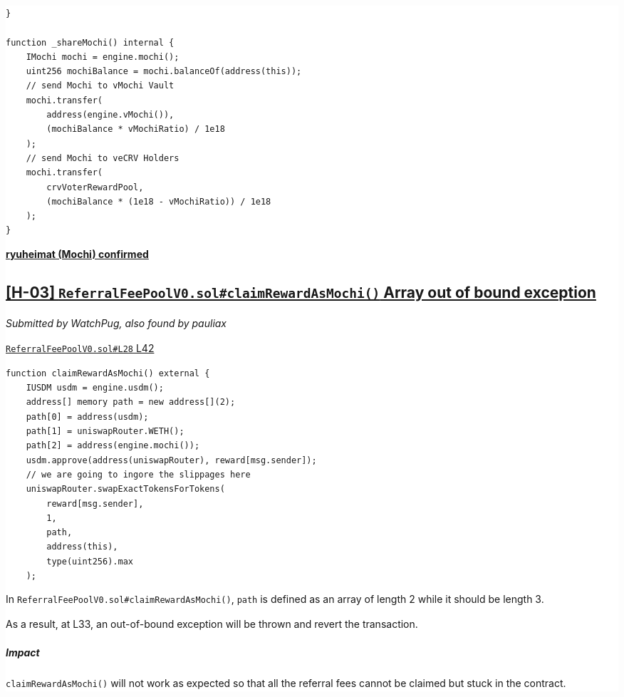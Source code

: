 ```solidity
}

function _shareMochi() internal {
    IMochi mochi = engine.mochi();
    uint256 mochiBalance = mochi.balanceOf(address(this));
    // send Mochi to vMochi Vault
    mochi.transfer(
        address(engine.vMochi()),
        (mochiBalance * vMochiRatio) / 1e18
    );
    // send Mochi to veCRV Holders
    mochi.transfer(
        crvVoterRewardPool,
        (mochiBalance * (1e18 - vMochiRatio)) / 1e18
    );
}
```

**[ryuheimat (Mochi) confirmed](https://github.com/code-423n4/2021-10-mochi-findings/issues/114)**

## [[H-03] `ReferralFeePoolV0.sol#claimRewardAsMochi()` Array out of bound exception](https://github.com/code-423n4/2021-10-mochi-findings/issues/97)
_Submitted by WatchPug, also found by pauliax_

[`ReferralFeePoolV0.sol#L28` L42](https://github.com/code-423n4/2021-10-mochi/blob/8458209a52565875d8b2cefcb611c477cefb9253/projects/mochi-core/contracts/feePool/ReferralFeePoolV0.sol#L28-L42)

```solidity
function claimRewardAsMochi() external {
    IUSDM usdm = engine.usdm();
    address[] memory path = new address[](2);
    path[0] = address(usdm);
    path[1] = uniswapRouter.WETH();
    path[2] = address(engine.mochi());
    usdm.approve(address(uniswapRouter), reward[msg.sender]);
    // we are going to ingore the slippages here
    uniswapRouter.swapExactTokensForTokens(
        reward[msg.sender],
        1,
        path,
        address(this),
        type(uint256).max
    );
```

In `ReferralFeePoolV0.sol#claimRewardAsMochi()`, `path` is defined as an array of length 2 while it should be length 3.

As a result, at L33, an out-of-bound exception will be thrown and revert the transaction.

##### Impact
`claimRewardAsMochi()` will not work as expected so that all the referral fees cannot be claimed but stuck in the contract.
